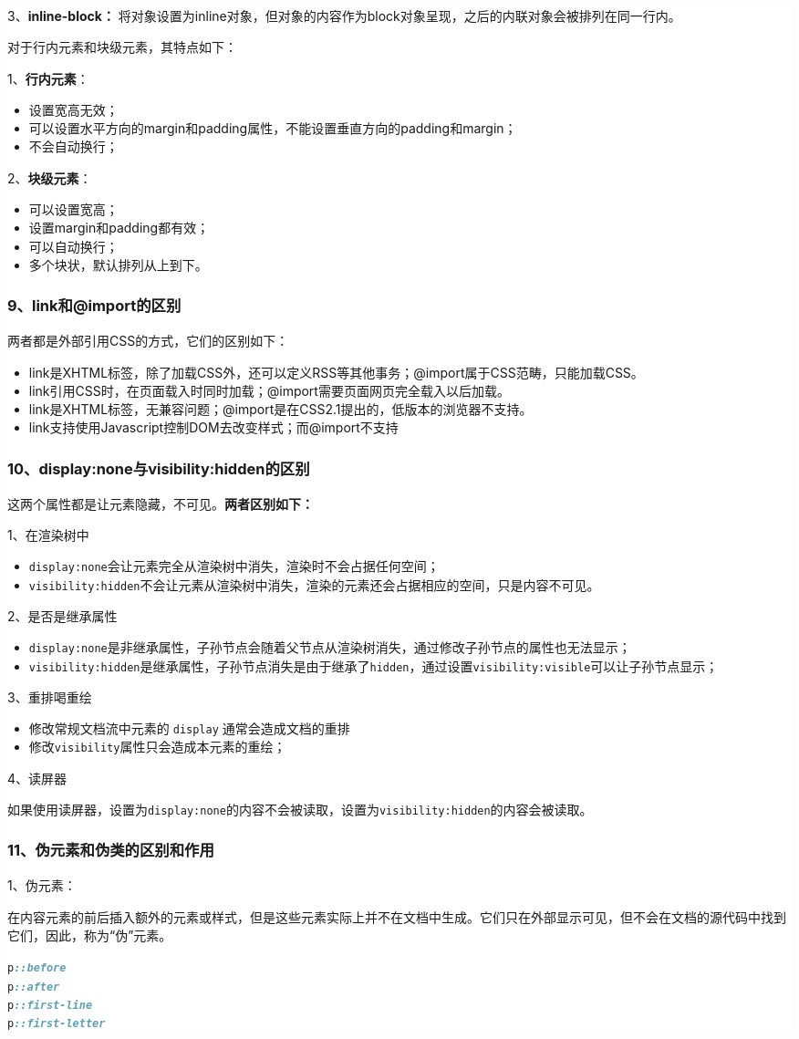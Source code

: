 3、**inline-block：** 将对象设置为inline对象，但对象的内容作为block对象呈现，之后的内联对象会被排列在同一行内。

对于行内元素和块级元素，其特点如下：

1、**行内元素**：

- 设置宽高无效；
- 可以设置水平方向的margin和padding属性，不能设置垂直方向的padding和margin；
- 不会自动换行；

2、**块级元素**：

- 可以设置宽高；
- 设置margin和padding都有效；
- 可以自动换行；
- 多个块状，默认排列从上到下。

### 9、link和@import的区别

两者都是外部引用CSS的方式，它们的区别如下：

- link是XHTML标签，除了加载CSS外，还可以定义RSS等其他事务；@import属于CSS范畴，只能加载CSS。
- link引用CSS时，在页面载入时同时加载；@import需要页面网页完全载入以后加载。
- link是XHTML标签，无兼容问题；@import是在CSS2.1提出的，低版本的浏览器不支持。
- link支持使用Javascript控制DOM去改变样式；而@import不支持

### 10、display:none与visibility:hidden的区别

这两个属性都是让元素隐藏，不可见。**两者区别如下：**

1、在渲染树中

- `display:none`会让元素完全从渲染树中消失，渲染时不会占据任何空间；
- `visibility:hidden`不会让元素从渲染树中消失，渲染的元素还会占据相应的空间，只是内容不可见。

2、是否是继承属性

- `display:none`是非继承属性，子孙节点会随着父节点从渲染树消失，通过修改子孙节点的属性也无法显示；
- `visibility:hidden`是继承属性，子孙节点消失是由于继承了`hidden`，通过设置`visibility:visible`可以让子孙节点显示；

3、重排喝重绘

- 修改常规文档流中元素的 `display` 通常会造成文档的重排
- 修改`visibility`属性只会造成本元素的重绘；

4、读屏器

如果使用读屏器，设置为`display:none`的内容不会被读取，设置为`visibility:hidden`的内容会被读取。

### 11、伪元素和伪类的区别和作用

1、伪元素：

在内容元素的前后插入额外的元素或样式，但是这些元素实际上并不在文档中生成。它们只在外部显示可见，但不会在文档的源代码中找到它们，因此，称为“伪”元素。

```css
p::before 
p::after 
p::first-line 
p::first-letter 
```
